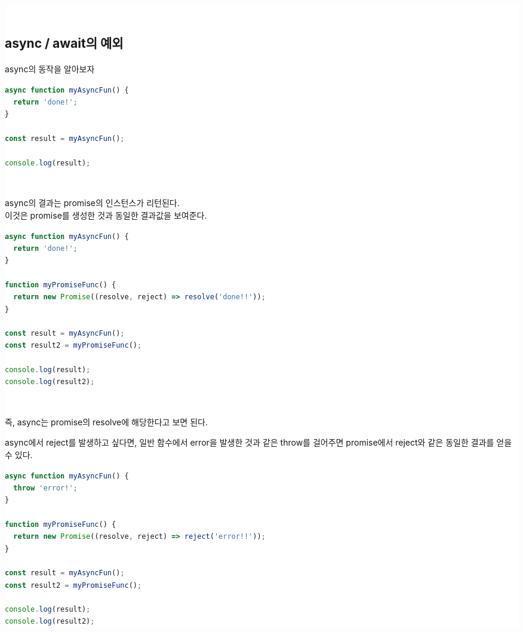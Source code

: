 <img width="269" alt="" src="https://user-images.githubusercontent.com/26196090/74639976-27ae8a00-51b2-11ea-8b52-265b64113a52.png">

## async / await의 예외

async의 동작을 알아보자

```javascript
async function myAsyncFun() {
  return 'done!';
}

const result = myAsyncFun();

console.log(result);
```

<img width="257" alt="" src="https://user-images.githubusercontent.com/26196090/74640298-a4d9ff00-51b2-11ea-9be6-cf319420df24.png">

async의 결과는 promise의 인스턴스가 리턴된다.  
이것은 promise를 생성한 것과 동일한 결과값을 보여준다.

```javascript
async function myAsyncFun() {
  return 'done!';
}

function myPromiseFunc() {
  return new Promise((resolve, reject) => resolve('done!!'));
}

const result = myAsyncFun();
const result2 = myPromiseFunc();

console.log(result);
console.log(result2);
```

<img width="272" alt="" src="https://user-images.githubusercontent.com/26196090/74640624-35184400-51b3-11ea-816d-731ef9341181.png">

즉, async는 promise의 resolve에 해당한다고 보면 된다.

async에서 reject를 발생하고 싶다면, 일반 함수에서 error을 발생한 것과 같은 throw를 걸어주면 promise에서 reject와 같은 동일한 결과를 얻을 수 있다.

```javascript
async function myAsyncFun() {
  throw 'error!';
}

function myPromiseFunc() {
  return new Promise((resolve, reject) => reject('error!!'));
}

const result = myAsyncFun();
const result2 = myPromiseFunc();

console.log(result);
console.log(result2);
```
